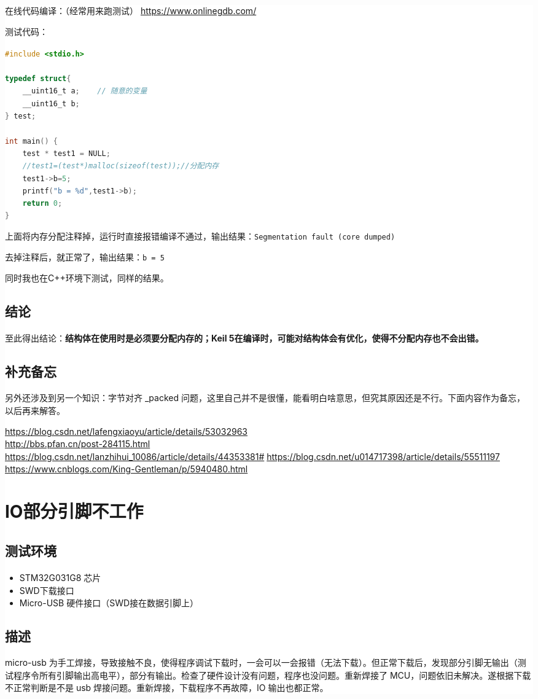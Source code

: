 在线代码编译：（经常用来跑测试）
https://www.onlinegdb.com/

测试代码：
```c
#include <stdio.h>

typedef struct{
	__uint16_t a;    // 随意的变量
	__uint16_t b;
} test;

int main() {
    test * test1 = NULL; 
    //test1=(test*)malloc(sizeof(test));//分配内存
    test1->b=5; 
    printf("b = %d",test1->b); 
    return 0;
}
```
上面将内存分配注释掉，运行时直接报错编译不通过，输出结果：`Segmentation fault (core dumped)`

去掉注释后，就正常了，输出结果：`b = 5`

同时我也在C++环境下测试，同样的结果。

## 结论

至此得出结论：**结构体在使用时是必须要分配内存的；Keil 5在编译时，可能对结构体会有优化，使得不分配内存也不会出错。**

## 补充备忘

另外还涉及到另一个知识：字节对齐 \_packed 问题，这里自己并不是很懂，能看明白啥意思，但究其原因还是不行。下面内容作为备忘，以后再来解答。

https://blog.csdn.net/lafengxiaoyu/article/details/53032963   
http://bbs.pfan.cn/post-284115.html   
https://blog.csdn.net/lanzhihui_10086/article/details/44353381#   https://blog.csdn.net/u014717398/article/details/55511197    
https://www.cnblogs.com/King-Gentleman/p/5940480.html   


# IO部分引脚不工作

## 测试环境

- STM32G031G8 芯片
- SWD下载接口
- Micro-USB 硬件接口（SWD接在数据引脚上）

## 描述

micro-usb 为手工焊接，导致接触不良，使得程序调试下载时，一会可以一会报错（无法下载）。但正常下载后，发现部分引脚无输出（测试程序令所有引脚输出高电平），部分有输出。检查了硬件设计没有问题，程序也没问题。重新焊接了 MCU，问题依旧未解决。遂根据下载不正常判断是不是 usb 焊接问题。重新焊接，下载程序不再故障，IO 输出也都正常。
